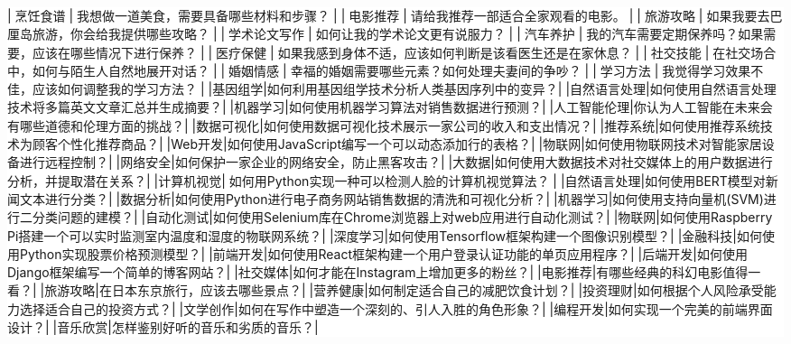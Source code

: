 | 烹饪食谱                                  | 我想做一道美食，需要具备哪些材料和步骤？                                                                   |
| 电影推荐                                  | 请给我推荐一部适合全家观看的电影。                                                                         |
| 旅游攻略                                  | 如果我要去巴厘岛旅游，你会给我提供哪些攻略？                                                               |
| 学术论文写作                              | 如何让我的学术论文更有说服力？                                                                             |
| 汽车养护                                  | 我的汽车需要定期保养吗？如果需要，应该在哪些情况下进行保养？                                                |
| 医疗保健                                  | 如果我感到身体不适，应该如何判断是该看医生还是在家休息？                                                   |
| 社交技能                                  | 在社交场合中，如何与陌生人自然地展开对话？                                                                 |
| 婚姻情感                                  | 幸福的婚姻需要哪些元素？如何处理夫妻间的争吵？                                                               |
| 学习方法                                  | 我觉得学习效果不佳，应该如何调整我的学习方法？                                                               |
|基因组学|如何利用基因组学技术分析人类基因序列中的变异？|
|自然语言处理|如何使用自然语言处理技术将多篇英文文章汇总并生成摘要？|
|机器学习|如何使用机器学习算法对销售数据进行预测？|
|人工智能伦理|你认为人工智能在未来会有哪些道德和伦理方面的挑战？|
|数据可视化|如何使用数据可视化技术展示一家公司的收入和支出情况？|
|推荐系统|如何使用推荐系统技术为顾客个性化推荐商品？|
|Web开发|如何使用JavaScript编写一个可以动态添加行的表格？|
|物联网|如何使用物联网技术对智能家居设备进行远程控制？|
|网络安全|如何保护一家企业的网络安全，防止黑客攻击？|
|大数据|如何使用大数据技术对社交媒体上的用户数据进行分析，并提取潜在关系？|
|计算机视觉| 如何用Python实现一种可以检测人脸的计算机视觉算法？ |
|自然语言处理|如何使用BERT模型对新闻文本进行分类？|
|数据分析|如何使用Python进行电子商务网站销售数据的清洗和可视化分析？|
|机器学习|如何使用支持向量机(SVM)进行二分类问题的建模？|
|自动化测试|如何使用Selenium库在Chrome浏览器上对web应用进行自动化测试？|
|物联网|如何使用Raspberry Pi搭建一个可以实时监测室内温度和湿度的物联网系统？|
|深度学习|如何使用Tensorflow框架构建一个图像识别模型？|
|金融科技|如何使用Python实现股票价格预测模型？|
|前端开发|如何使用React框架构建一个用户登录认证功能的单页应用程序？|
|后端开发|如何使用Django框架编写一个简单的博客网站？|
|社交媒体|如何才能在Instagram上增加更多的粉丝？|
|电影推荐|有哪些经典的科幻电影值得一看？|
|旅游攻略|在日本东京旅行，应该去哪些景点？|
|营养健康|如何制定适合自己的减肥饮食计划？|
|投资理财|如何根据个人风险承受能力选择适合自己的投资方式？|
|文学创作|如何在写作中塑造一个深刻的、引人入胜的角色形象？|
|编程开发|如何实现一个完美的前端界面设计？|
|音乐欣赏|怎样鉴别好听的音乐和劣质的音乐？|